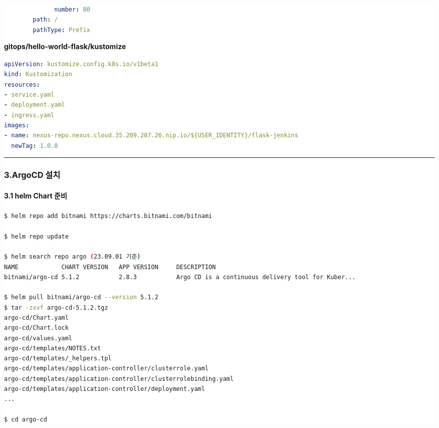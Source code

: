 ```yaml
              number: 80
        path: /
        pathType: Prefix

```

**gitops/hello-world-flask/kustomize**

```yaml
apiVersion: kustomize.config.k8s.io/v1beta1
kind: Kustomization
resources:
- service.yaml
- deployment.yaml
- ingress.yaml
images:
- name: nexus-repo.nexus.cloud.35.209.207.26.nip.io/${USER_IDENTITY}/flask-jenkins
  newTag: 1.0.0
```



---



### 3.ArgoCD 설치

#### 3.1 helm Chart 준비

```bash
$ helm repo add bitnami https://charts.bitnami.com/bitnami

$ helm repo update

$ helm search repo argo (23.09.01 기준)
NAME            CHART VERSION   APP VERSION     DESCRIPTION
bitnami/argo-cd 5.1.2           2.8.3           Argo CD is a continuous delivery tool for Kuber...

$ helm pull bitnami/argo-cd --version 5.1.2 
$ tar -zxvf argo-cd-5.1.2.tgz
argo-cd/Chart.yaml
argo-cd/Chart.lock
argo-cd/values.yaml
argo-cd/templates/NOTES.txt
argo-cd/templates/_helpers.tpl
argo-cd/templates/application-controller/clusterrole.yaml
argo-cd/templates/application-controller/clusterrolebinding.yaml
argo-cd/templates/application-controller/deployment.yaml
...

$ cd argo-cd

```
